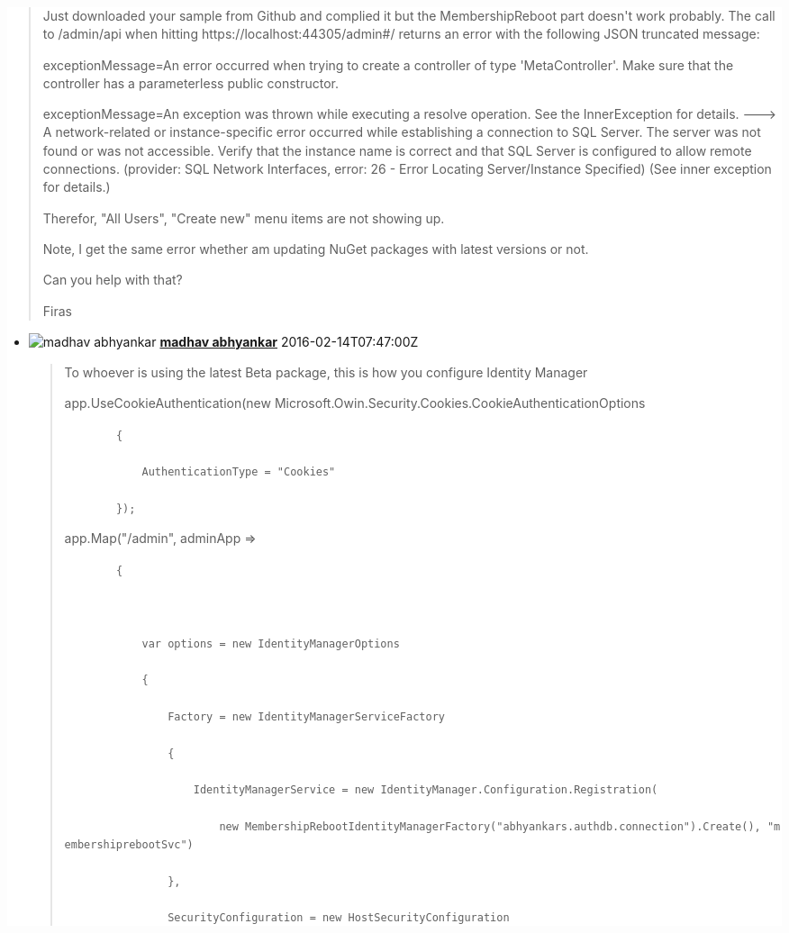   > Just downloaded your sample from Github and complied it but the MembershipReboot part doesn't work probably. The call to /admin/api when hitting https://localhost:44305/admin#/ returns an error with the following JSON truncated message:
  > 
  > exceptionMessage=An error occurred when trying to create a controller of type 'MetaController'. Make sure that the controller has a parameterless public constructor.
  > 
  > exceptionMessage=An exception was thrown while executing a resolve operation. See the InnerException for details. ---&gt; A network-related or instance-specific error occurred while establishing a connection to SQL Server. The server was not found or was not accessible. Verify that the instance name is correct and that SQL Server is configured to allow remote connections. (provider: SQL Network Interfaces, error: 26 - Error Locating Server/Instance Specified) (See inner exception for details.)
  > 
  > 
  > 
  > Therefor, "All Users", "Create new" menu items are not showing up.
  > 
  > 
  > 
  > Note, I get the same error whether am updating NuGet packages with latest versions or not.
  > 
  > 
  > 
  > Can you help with that?
  > 
  > 
  > 
  > Firas
* ![madhav abhyankar](https://www.gravatar.com/avatar/95734896e391e7e95014fa20a2692987?d=identicon) **[madhav abhyankar](http://madhavabhyankar.com)** 2016-02-14T07:47:00Z
  > To whoever is using the latest Beta package, this is how you configure Identity Manager
  > 
  > app.UseCookieAuthentication(new Microsoft.Owin.Security.Cookies.CookieAuthenticationOptions
  > 
  >             {
  > 
  >                 AuthenticationType = "Cookies"
  > 
  >             });
  > 
  > app.Map("/admin", adminApp =&gt;
  > 
  >             {
  > 
  > 
  > 
  >                 var options = new IdentityManagerOptions
  > 
  >                 {
  > 
  >                     Factory = new IdentityManagerServiceFactory
  > 
  >                     {
  > 
  >                         IdentityManagerService = new IdentityManager.Configuration.Registration(
  > 
  >                             new MembershipRebootIdentityManagerFactory("abhyankars.authdb.connection").Create(), "membershiprebootSvc")
  > 
  >                     },
  > 
  >                     SecurityConfiguration = new HostSecurityConfiguration
  > 